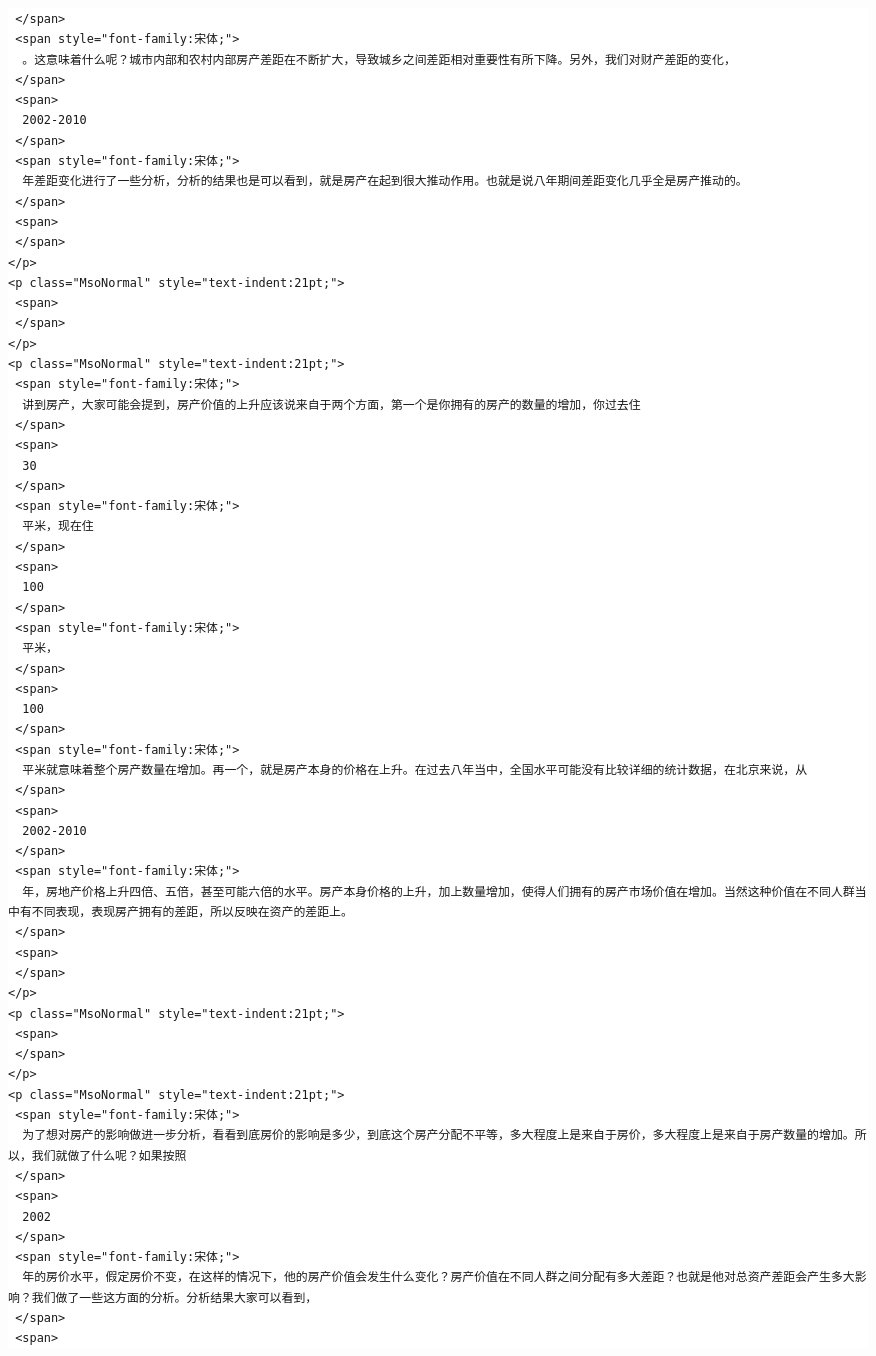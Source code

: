      </span>
     <span style="font-family:宋体;">
      。这意味着什么呢？城市内部和农村内部房产差距在不断扩大，导致城乡之间差距相对重要性有所下降。另外，我们对财产差距的变化，
     </span>
     <span>
      2002-2010
     </span>
     <span style="font-family:宋体;">
      年差距变化进行了一些分析，分析的结果也是可以看到，就是房产在起到很大推动作用。也就是说八年期间差距变化几乎全是房产推动的。
     </span>
     <span>
     </span>
    </p>
    <p class="MsoNormal" style="text-indent:21pt;">
     <span>
     </span>
    </p>
    <p class="MsoNormal" style="text-indent:21pt;">
     <span style="font-family:宋体;">
      讲到房产，大家可能会提到，房产价值的上升应该说来自于两个方面，第一个是你拥有的房产的数量的增加，你过去住
     </span>
     <span>
      30
     </span>
     <span style="font-family:宋体;">
      平米，现在住
     </span>
     <span>
      100
     </span>
     <span style="font-family:宋体;">
      平米，
     </span>
     <span>
      100
     </span>
     <span style="font-family:宋体;">
      平米就意味着整个房产数量在增加。再一个，就是房产本身的价格在上升。在过去八年当中，全国水平可能没有比较详细的统计数据，在北京来说，从
     </span>
     <span>
      2002-2010
     </span>
     <span style="font-family:宋体;">
      年，房地产价格上升四倍、五倍，甚至可能六倍的水平。房产本身价格的上升，加上数量增加，使得人们拥有的房产市场价值在增加。当然这种价值在不同人群当中有不同表现，表现房产拥有的差距，所以反映在资产的差距上。
     </span>
     <span>
     </span>
    </p>
    <p class="MsoNormal" style="text-indent:21pt;">
     <span>
     </span>
    </p>
    <p class="MsoNormal" style="text-indent:21pt;">
     <span style="font-family:宋体;">
      为了想对房产的影响做进一步分析，看看到底房价的影响是多少，到底这个房产分配不平等，多大程度上是来自于房价，多大程度上是来自于房产数量的增加。所以，我们就做了什么呢？如果按照
     </span>
     <span>
      2002
     </span>
     <span style="font-family:宋体;">
      年的房价水平，假定房价不变，在这样的情况下，他的房产价值会发生什么变化？房产价值在不同人群之间分配有多大差距？也就是他对总资产差距会产生多大影响？我们做了一些这方面的分析。分析结果大家可以看到，
     </span>
     <span>